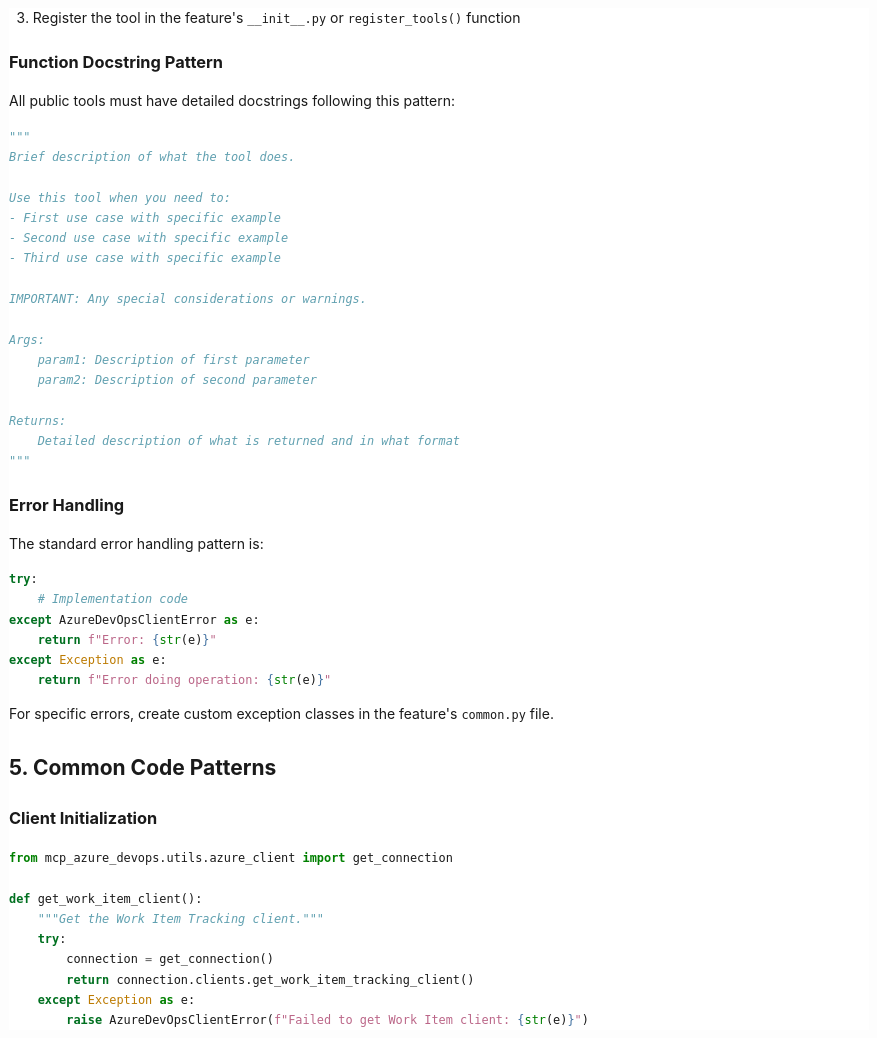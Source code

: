 3. Register the tool in the feature's `__init__.py` or `register_tools()` function

### Function Docstring Pattern

All public tools must have detailed docstrings following this pattern:

```python
"""
Brief description of what the tool does.

Use this tool when you need to:
- First use case with specific example
- Second use case with specific example
- Third use case with specific example

IMPORTANT: Any special considerations or warnings.

Args:
    param1: Description of first parameter
    param2: Description of second parameter
    
Returns:
    Detailed description of what is returned and in what format
"""
```

### Error Handling

The standard error handling pattern is:

```python
try:
    # Implementation code
except AzureDevOpsClientError as e:
    return f"Error: {str(e)}"
except Exception as e:
    return f"Error doing operation: {str(e)}"
```

For specific errors, create custom exception classes in the feature's `common.py` file.

## 5. Common Code Patterns

### Client Initialization

```python
from mcp_azure_devops.utils.azure_client import get_connection

def get_work_item_client():
    """Get the Work Item Tracking client."""
    try:
        connection = get_connection()
        return connection.clients.get_work_item_tracking_client()
    except Exception as e:
        raise AzureDevOpsClientError(f"Failed to get Work Item client: {str(e)}")
```
